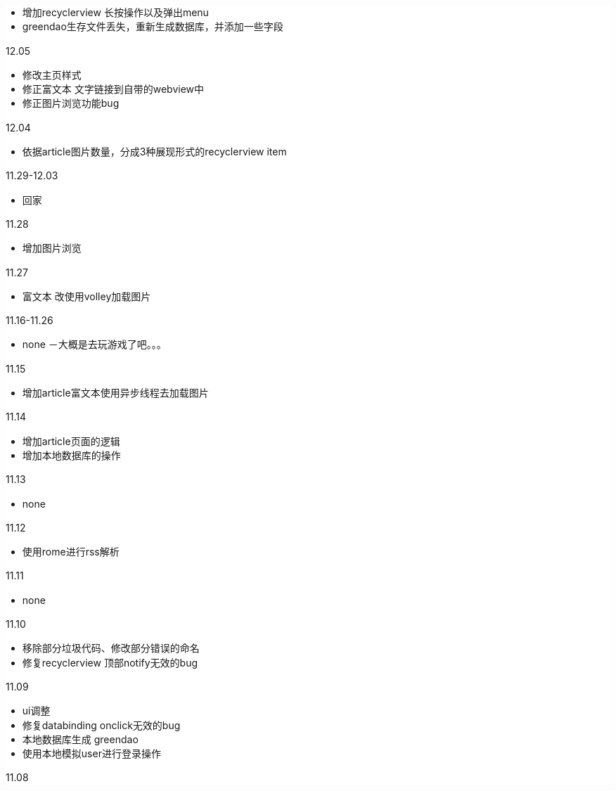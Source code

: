 - 增加recyclerview 长按操作以及弹出menu
- greendao生存文件丢失，重新生成数据库，并添加一些字段

12.05

- 修改主页样式
- 修正富文本 文字链接到自带的webview中
- 修正图片浏览功能bug

12.04

- 依据article图片数量，分成3种展现形式的recyclerview item

11.29-12.03

- 回家

11.28

- 增加图片浏览

11.27

- 富文本 改使用volley加载图片

11.16-11.26

- none －大概是去玩游戏了吧。。。

11.15

- 增加article富文本使用异步线程去加载图片

11.14

- 增加article页面的逻辑
- 增加本地数据库的操作

11.13

- none

11.12

- 使用rome进行rss解析

11.11

- none

11.10

- 移除部分垃圾代码、修改部分错误的命名
- 修复recyclerview 顶部notify无效的bug

11.09

- ui调整
- 修复databinding onclick无效的bug
- 本地数据库生成 greendao
- 使用本地模拟user进行登录操作

11.08
